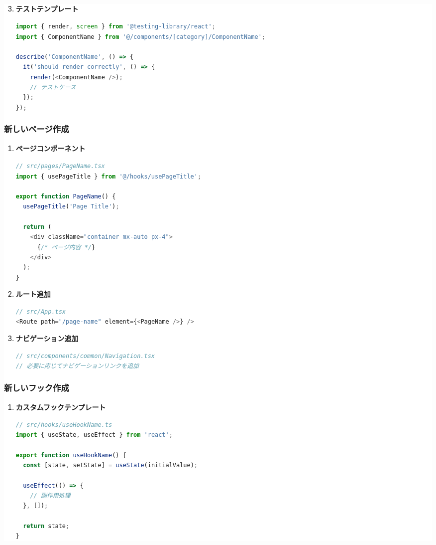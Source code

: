 3. **テストテンプレート**

   ```typescript
   import { render, screen } from '@testing-library/react';
   import { ComponentName } from '@/components/[category]/ComponentName';

   describe('ComponentName', () => {
     it('should render correctly', () => {
       render(<ComponentName />);
       // テストケース
     });
   });
   ```

### 新しいページ作成

1. **ページコンポーネント**

   ```typescript
   // src/pages/PageName.tsx
   import { usePageTitle } from '@/hooks/usePageTitle';

   export function PageName() {
     usePageTitle('Page Title');

     return (
       <div className="container mx-auto px-4">
         {/* ページ内容 */}
       </div>
     );
   }
   ```

2. **ルート追加**

   ```typescript
   // src/App.tsx
   <Route path="/page-name" element={<PageName />} />
   ```

3. **ナビゲーション追加**
   ```typescript
   // src/components/common/Navigation.tsx
   // 必要に応じてナビゲーションリンクを追加
   ```

### 新しいフック作成

1. **カスタムフックテンプレート**

   ```typescript
   // src/hooks/useHookName.ts
   import { useState, useEffect } from 'react';

   export function useHookName() {
     const [state, setState] = useState(initialValue);

     useEffect(() => {
       // 副作用処理
     }, []);

     return state;
   }
   ```
